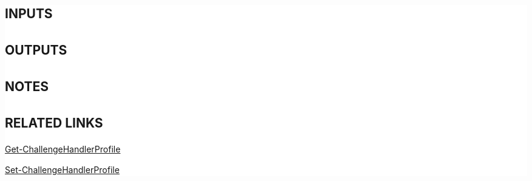 ## INPUTS

## OUTPUTS

## NOTES

## RELATED LINKS

[Get-ChallengeHandlerProfile]()

[Set-ChallengeHandlerProfile]()

